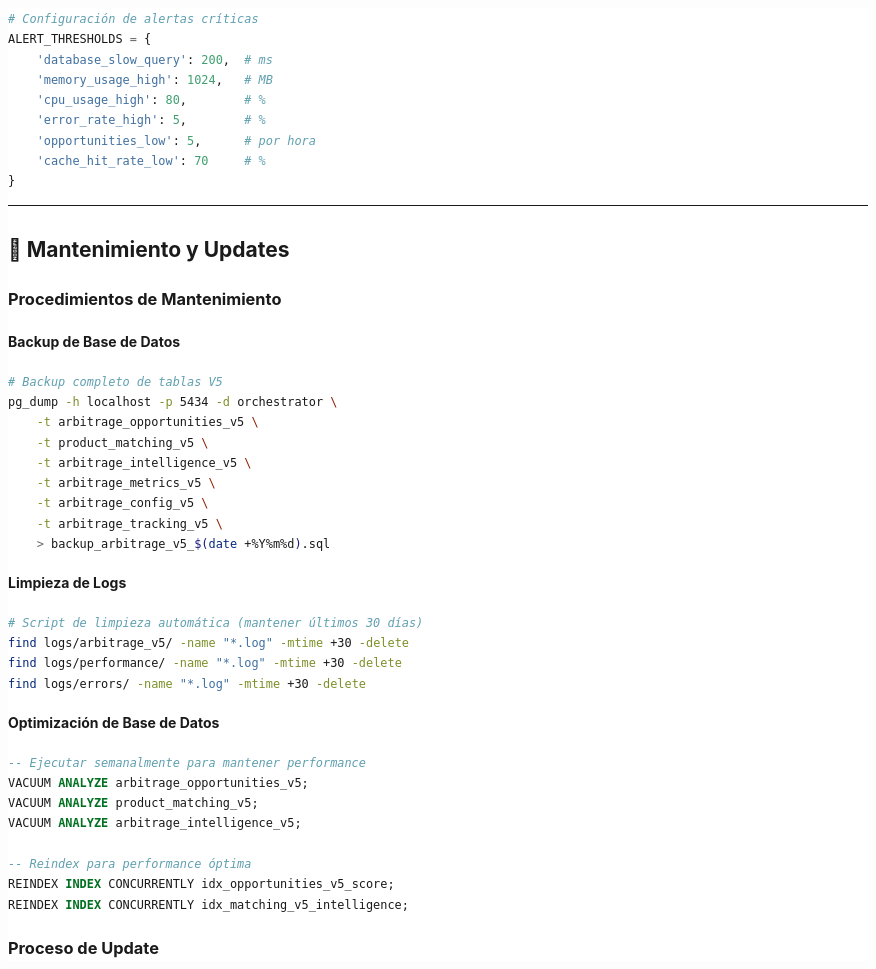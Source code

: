 ```python
# Configuración de alertas críticas
ALERT_THRESHOLDS = {
    'database_slow_query': 200,  # ms
    'memory_usage_high': 1024,   # MB
    'cpu_usage_high': 80,        # %
    'error_rate_high': 5,        # %
    'opportunities_low': 5,      # por hora
    'cache_hit_rate_low': 70     # %
}
```

---

## 🔄 Mantenimiento y Updates

### **Procedimientos de Mantenimiento**

#### **Backup de Base de Datos**
```bash
# Backup completo de tablas V5
pg_dump -h localhost -p 5434 -d orchestrator \
    -t arbitrage_opportunities_v5 \
    -t product_matching_v5 \
    -t arbitrage_intelligence_v5 \
    -t arbitrage_metrics_v5 \
    -t arbitrage_config_v5 \
    -t arbitrage_tracking_v5 \
    > backup_arbitrage_v5_$(date +%Y%m%d).sql
```

#### **Limpieza de Logs**  
```bash
# Script de limpieza automática (mantener últimos 30 días)
find logs/arbitrage_v5/ -name "*.log" -mtime +30 -delete
find logs/performance/ -name "*.log" -mtime +30 -delete  
find logs/errors/ -name "*.log" -mtime +30 -delete
```

#### **Optimización de Base de Datos**
```sql
-- Ejecutar semanalmente para mantener performance
VACUUM ANALYZE arbitrage_opportunities_v5;
VACUUM ANALYZE product_matching_v5;
VACUUM ANALYZE arbitrage_intelligence_v5;

-- Reindex para performance óptima
REINDEX INDEX CONCURRENTLY idx_opportunities_v5_score;
REINDEX INDEX CONCURRENTLY idx_matching_v5_intelligence;
```

### **Proceso de Update**
